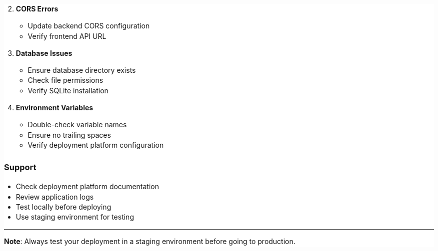 2. **CORS Errors**
   - Update backend CORS configuration
   - Verify frontend API URL

3. **Database Issues**
   - Ensure database directory exists
   - Check file permissions
   - Verify SQLite installation

4. **Environment Variables**
   - Double-check variable names
   - Ensure no trailing spaces
   - Verify deployment platform configuration

### Support
- Check deployment platform documentation
- Review application logs
- Test locally before deploying
- Use staging environment for testing

---

**Note**: Always test your deployment in a staging environment before going to production.